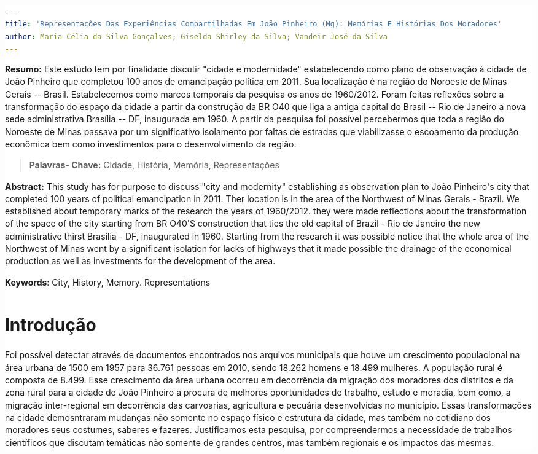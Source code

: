 ```yaml
---
title: 'Representações Das Experiências Compartilhadas Em João Pinheiro (Mg): Memórias E Histórias Dos Moradores'
author: Maria Célia da Silva Gonçalves; Giselda Shirley da Silva; Vandeir José da Silva
---
```


**Resumo:** Este estudo tem por finalidade discutir "cidade e
modernidade" estabelecendo como plano de observação à cidade de João
Pinheiro que completou 100 anos de emancipação política em 2011. Sua
localização é na região do Noroeste de Minas Gerais -- Brasil.
Estabelecemos como marcos temporais da pesquisa os anos de 1960/2012.
Foram feitas reflexões sobre a transformação do espaço da cidade a
partir da construção da BR O40 que liga a antiga capital do Brasil --
Rio de Janeiro a nova sede administrativa Brasília -- DF, inaugurada em
1960. A partir da pesquisa foi possível percebermos que toda a região do
Noroeste de Minas passava por um significativo isolamento por faltas de
estradas que viabilizasse o escoamento da produção econômica bem como
investimentos para o desenvolvimento da região.

> **Palavras- Chave:** Cidade, História, Memória, Representações

**Abstract:** This study has for purpose to discuss \"city and
modernity\" establishing as observation plan to João Pinheiro\'s city
that completed 100 years of political emancipation in 2011. Ther
location is in the area of the Northwest of Minas Gerais - Brazil. We
established about temporary marks of the research the years of
1960/2012. they were made reflections about the transformation of the
space of the city starting from BR O40\'S construction that ties the old
capital of Brazil - Rio de Janeiro the new administrative thirst
Brasília - DF, inaugurated in 1960. Starting from the research it was
possible notice that the whole area of the Northwest of Minas went by a
significant isolation for lacks of highways that it made possible the
drainage of the economical production as well as investments for the
development of the area.

**Keywords**: City, History, Memory. Representations

# Introdução

Foi possível detectar através de documentos encontrados nos arquivos
municipais que houve um crescimento populacional na área urbana de 1500
em 1957 para 36.761 pessoas em 2010, sendo 18.262 homens e 18.499
mulheres. A população rural é composta de 8.499. Esse crescimento da
área urbana ocorreu em decorrência da migração dos moradores dos
distritos e da zona rural para a cidade de João Pinheiro a procura de
melhores oportunidades de trabalho, estudo e moradia, bem como, a
migração inter-regional em decorrência das carvoarias, agricultura e
pecuária desenvolvidas no município. Essas transformações na cidade
demosntraram mudanças não somente no espaço físico e estrutura da
cidade, mas também no cotidiano dos moradores seus costumes, saberes e
fazeres. Justificamos esta pesquisa, por compreendermos a necessidade de
trabalhos científicos que discutam temáticas não somente de grandes
centros, mas também regionais e os impactos das mesmas.
